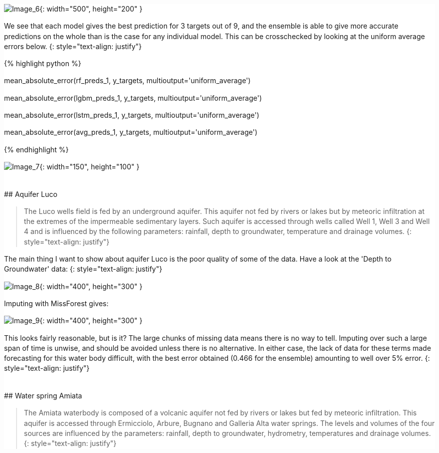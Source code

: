 ![Image_6](/agneev-blog/assets/img/img_6_6.png?raw=true){: width="500", height="200" }

We see that each model gives the best prediction for 3 targets out of 9, and the ensemble is able to give more accurate predictions on the whole than is the case for any individual model. This can be crosschecked by looking at the uniform average errors below.
{: style="text-align: justify"}

{% highlight python %}

mean_absolute_error(rf_preds_1, y_targets, multioutput='uniform_average')

mean_absolute_error(lgbm_preds_1, y_targets, multioutput='uniform_average')

mean_absolute_error(lstm_preds_1, y_targets, multioutput='uniform_average')

mean_absolute_error(avg_preds_1, y_targets, multioutput='uniform_average')

{% endhighlight %}

![Image_7](/agneev-blog/assets/img/img_6_7.png?raw=true){: width="150", height="100" }

<br>
## Aquifer Luco  <a id="Luco"></a>

>The Luco wells field is fed by an underground aquifer. This aquifer not fed by rivers or lakes but by meteoric infiltration at the extremes of the impermeable sedimentary layers. Such aquifer is accessed through wells called Well 1, Well 3 and Well 4 and is influenced by the following parameters: rainfall, depth to groundwater, temperature and drainage volumes.
{: style="text-align: justify"}

The main thing I want to show about aquifer Luco is the poor quality of some of the data. Have a look at the 'Depth to Groundwater' data:
{: style="text-align: justify"}

![Image_8](/agneev-blog/assets/img/img_6_8.png?raw=true){: width="400", height="300" }

Imputing with MissForest gives:

![Image_9](/agneev-blog/assets/img/img_6_9.png?raw=true){: width="400", height="300" }

This looks fairly reasonable, but is it? The large chunks of missing data means there is no way to tell. Imputing over such a large span of time is unwise, and should be avoided unless there is no alternative. In either case, the lack of data for these terms made forecasting for this water body difficult, with the best error obtained (0.466 for the ensemble) amounting to well over 5% error.
{: style="text-align: justify"}

<br>
## Water spring Amiata  <a id="Amiata"></a>

>The Amiata waterbody is composed of a volcanic aquifer not fed by rivers or lakes but fed by meteoric infiltration. This aquifer is accessed through Ermicciolo, Arbure, Bugnano and Galleria Alta water springs. The levels and volumes of the four sources are influenced by the parameters: rainfall, depth to groundwater, hydrometry, temperatures and drainage volumes.
{: style="text-align: justify"}
